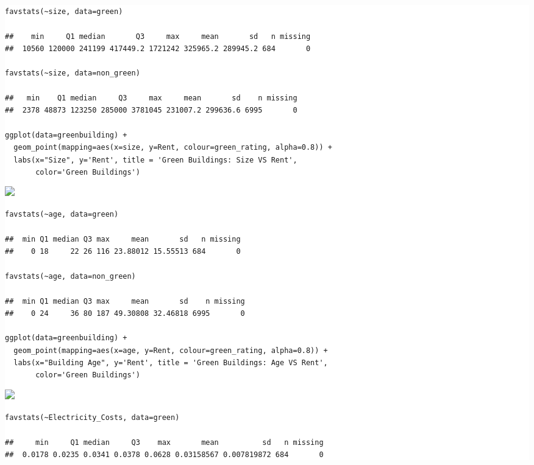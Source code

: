     favstats(~size, data=green)

    ##    min     Q1 median       Q3     max     mean       sd   n missing
    ##  10560 120000 241199 417449.2 1721242 325965.2 289945.2 684       0

    favstats(~size, data=non_green)

    ##   min    Q1 median     Q3     max     mean       sd    n missing
    ##  2378 48873 123250 285000 3781045 231007.2 299636.6 6995       0

    ggplot(data=greenbuilding) + 
      geom_point(mapping=aes(x=size, y=Rent, colour=green_rating, alpha=0.8)) +
      labs(x="Size", y='Rent', title = 'Green Buildings: Size VS Rent',
           color='Green Buildings')

![](Predictive-Modeling2-Project_files/figure-markdown_strict/unnamed-chunk-3-1.png)

    favstats(~age, data=green)

    ##  min Q1 median Q3 max     mean       sd   n missing
    ##    0 18     22 26 116 23.88012 15.55513 684       0

    favstats(~age, data=non_green)

    ##  min Q1 median Q3 max     mean       sd    n missing
    ##    0 24     36 80 187 49.30808 32.46818 6995       0

    ggplot(data=greenbuilding) + 
      geom_point(mapping=aes(x=age, y=Rent, colour=green_rating, alpha=0.8)) +
      labs(x="Building Age", y='Rent', title = 'Green Buildings: Age VS Rent',
           color='Green Buildings')

![](Predictive-Modeling2-Project_files/figure-markdown_strict/unnamed-chunk-3-2.png)

    favstats(~Electricity_Costs, data=green)

    ##     min     Q1 median     Q3    max       mean          sd   n missing
    ##  0.0178 0.0235 0.0341 0.0378 0.0628 0.03158567 0.007819872 684       0
